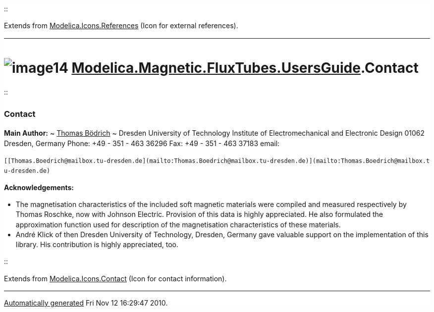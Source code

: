 ::

Extends from
[Modelica.Icons.References](Modelica_Icons.html#Modelica.Icons.References)
(Icon for external references).

* * * * *

![image14](Modelica.Magnetic.FluxTubes.UsersGuide.ContactI.png) [Modelica.Magnetic.FluxTubes.UsersGuide](Modelica_Magnetic_FluxTubes_UsersGuide.html#Modelica.Magnetic.FluxTubes.UsersGuide).Contact
====================================================================================================================================================================================================

::

### Contact

**Main Author:**
  ~ [Thomas Bödrich](http://www.ifte.de/mitarbeiter/boedrich.html)
      ~ Dresden University of Technology Institute of Electromechanical
        and Electronic Design 01062 Dresden, Germany Phone: +49 - 351 -
        463 36296 Fax: +49 - 351 - 463 37183 email:

    [[Thomas.Boedrich@mailbox.tu-dresden.de](mailto:Thomas.Boedrich@mailbox.tu-dresden.de)](mailto:Thomas.Boedrich@mailbox.tu-dresden.de)

**Acknowledgements:**

-   The magnetisation characteristics of the included soft magnetic
    materials were compiled and measured respectively by Thomas Roschke,
    now with Johnson Electric. Provision of this data is highly
    appreciated. He also formulated the approximation function used for
    description of the magnetisation characteristics of these materials.
-   André Klick of then Dresden University of Technology, Dresden,
    Germany gave valuable support on the implementation of this library.
    His contribution is highly appreciated, too.

::

Extends from
[Modelica.Icons.Contact](Modelica_Icons.html#Modelica.Icons.Contact)
(Icon for contact information).

* * * * *

[Automatically generated](http://www.3ds.com/) Fri Nov 12 16:29:47 2010.
